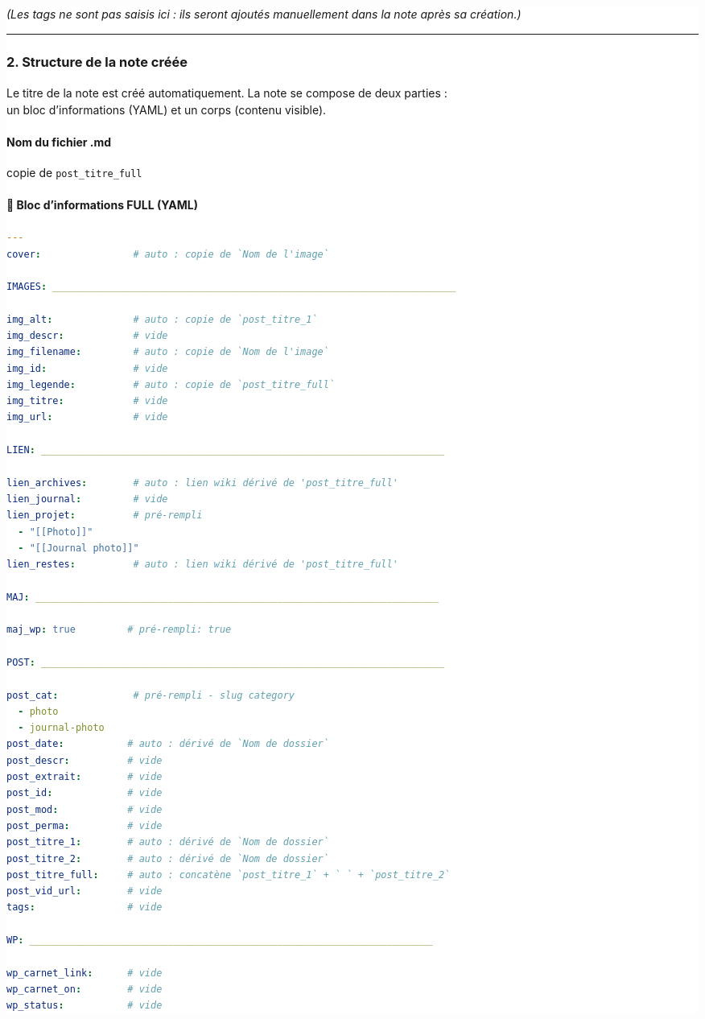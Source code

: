 _(Les tags ne sont pas saisis ici : ils seront ajoutés manuellement dans la note après sa création.)_

___
### 2. Structure de la note créée

Le titre de la note est créé automatiquement.
La note se compose de deux parties :  
un bloc d’informations (YAML) et un corps (contenu visible).
#### Nom du fichier .md

copie de `post_titre_full`

#### 🧾 Bloc d’informations FULL (YAML)

```yaml
---
cover:                # auto : copie de `Nom de l'image`

IMAGES: ______________________________________________________________________

img_alt:              # auto : copie de `post_titre_1`
img_descr:            # vide
img_filename:         # auto : copie de `Nom de l'image`
img_id:               # vide
img_legende:          # auto : copie de `post_titre_full`
img_titre:            # vide
img_url:              # vide

LIEN: ______________________________________________________________________

lien_archives:        # auto : lien wiki dérivé de 'post_titre_full'
lien_journal:         # vide
lien_projet:          # pré-rempli
  - "[[Photo]]"
  - "[[Journal photo]]"
lien_restes:          # auto : lien wiki dérivé de 'post_titre_full'

MAJ: ______________________________________________________________________

maj_wp: true         # pré-rempli: true

POST: ______________________________________________________________________

post_cat:             # pré-rempli - slug category
  - photo
  - journal-photo
post_date:           # auto : dérivé de `Nom de dossier`
post_descr:          # vide
post_extrait:        # vide
post_id:             # vide
post_mod:            # vide
post_perma:          # vide
post_titre_1:        # auto : dérivé de `Nom de dossier`
post_titre_2:        # auto : dérivé de `Nom de dossier`
post_titre_full:     # auto : concatène `post_titre_1` + ` ` + `post_titre_2`
post_vid_url:        # vide
tags:                # vide

WP: ______________________________________________________________________

wp_carnet_link:      # vide
wp_carnet_on:        # vide
wp_status:           # vide
```